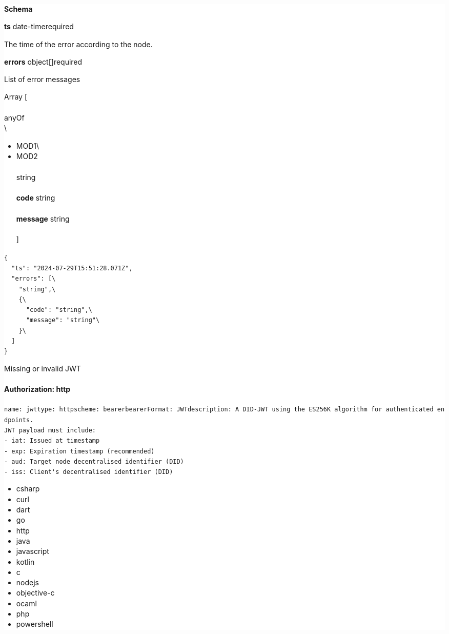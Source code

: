 **Schema**

**ts** date-timerequired

The time of the error according to the node.

**errors** object\[\]required

List of error messages

Array \[\
\
anyOf\
\
- MOD1\
- MOD2\
\
string\
\
**code** string\
\
**message** string\
\
\]

```codeBlockLines_e6Vv
{
  "ts": "2024-07-29T15:51:28.071Z",
  "errors": [\
    "string",\
    {\
      "code": "string",\
      "message": "string"\
    }\
  ]
}

```

Missing or invalid JWT

#### Authorization: http

```
name: jwttype: httpscheme: bearerbearerFormat: JWTdescription: A DID-JWT using the ES256K algorithm for authenticated endpoints.
JWT payload must include:
- iat: Issued at timestamp
- exp: Expiration timestamp (recommended)
- aud: Target node decentralised identifier (DID)
- iss: Client's decentralised identifier (DID)

```

- csharp
- curl
- dart
- go
- http
- java
- javascript
- kotlin
- c
- nodejs
- objective-c
- ocaml
- php
- powershell